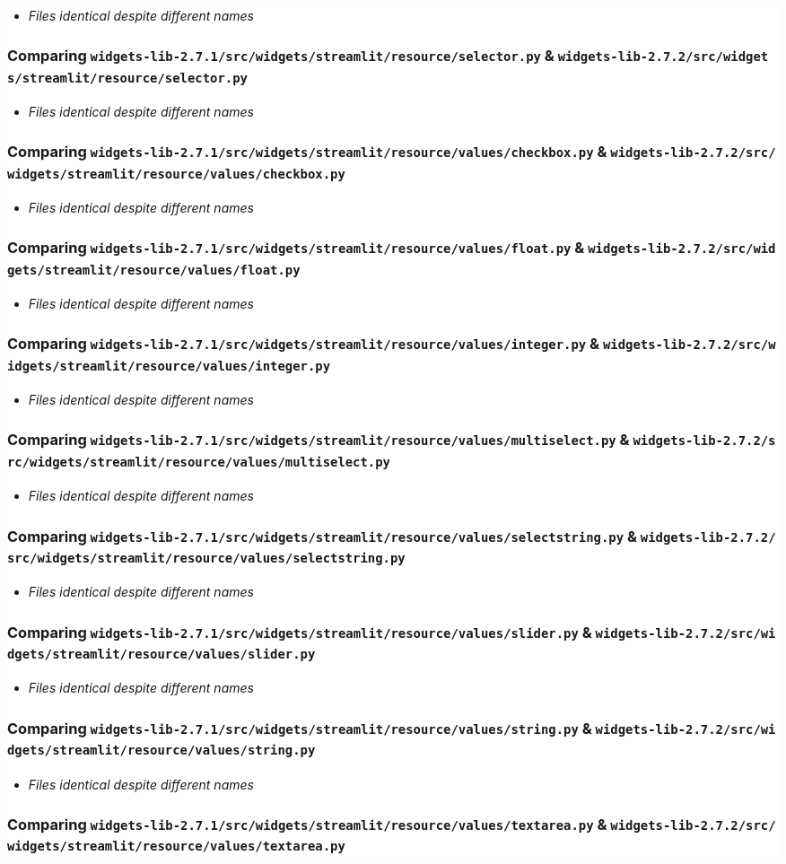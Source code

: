  * *Files identical despite different names*

### Comparing `widgets-lib-2.7.1/src/widgets/streamlit/resource/selector.py` & `widgets-lib-2.7.2/src/widgets/streamlit/resource/selector.py`

 * *Files identical despite different names*

### Comparing `widgets-lib-2.7.1/src/widgets/streamlit/resource/values/checkbox.py` & `widgets-lib-2.7.2/src/widgets/streamlit/resource/values/checkbox.py`

 * *Files identical despite different names*

### Comparing `widgets-lib-2.7.1/src/widgets/streamlit/resource/values/float.py` & `widgets-lib-2.7.2/src/widgets/streamlit/resource/values/float.py`

 * *Files identical despite different names*

### Comparing `widgets-lib-2.7.1/src/widgets/streamlit/resource/values/integer.py` & `widgets-lib-2.7.2/src/widgets/streamlit/resource/values/integer.py`

 * *Files identical despite different names*

### Comparing `widgets-lib-2.7.1/src/widgets/streamlit/resource/values/multiselect.py` & `widgets-lib-2.7.2/src/widgets/streamlit/resource/values/multiselect.py`

 * *Files identical despite different names*

### Comparing `widgets-lib-2.7.1/src/widgets/streamlit/resource/values/selectstring.py` & `widgets-lib-2.7.2/src/widgets/streamlit/resource/values/selectstring.py`

 * *Files identical despite different names*

### Comparing `widgets-lib-2.7.1/src/widgets/streamlit/resource/values/slider.py` & `widgets-lib-2.7.2/src/widgets/streamlit/resource/values/slider.py`

 * *Files identical despite different names*

### Comparing `widgets-lib-2.7.1/src/widgets/streamlit/resource/values/string.py` & `widgets-lib-2.7.2/src/widgets/streamlit/resource/values/string.py`

 * *Files identical despite different names*

### Comparing `widgets-lib-2.7.1/src/widgets/streamlit/resource/values/textarea.py` & `widgets-lib-2.7.2/src/widgets/streamlit/resource/values/textarea.py`
